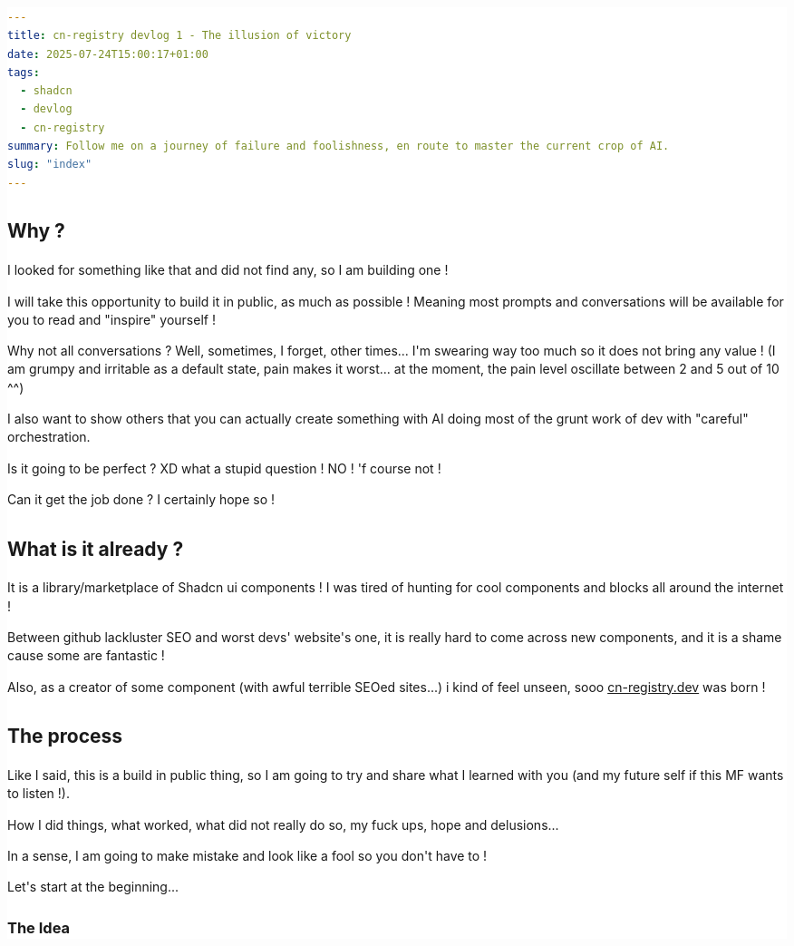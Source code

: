 ```yaml
---
title: cn-registry devlog 1 - The illusion of victory
date: 2025-07-24T15:00:17+01:00
tags:
  - shadcn
  - devlog
  - cn-registry
summary: Follow me on a journey of failure and foolishness, en route to master the current crop of AI.
slug: "index"
---
```


## Why ?

I looked for something like that and did not find any, so I am building one !

I will take this opportunity to build it in public, as much as possible ! Meaning most prompts and conversations will be available for you to read and "inspire" yourself !

Why not all conversations ? Well, sometimes, I forget, other times... I'm swearing way too much so it does not bring any value ! (I am grumpy and irritable as a default state, pain makes it worst... at the moment, the pain level oscillate between 2 and 5 out of 10 ^^)

I also want to show others that you can actually create something with AI doing most of the grunt work of dev with "careful" orchestration.

Is it going to be perfect ? XD what a stupid question ! NO ! 'f course not !

Can it get the job done ? I certainly hope so !

## What is it already ?

It is a library/marketplace of Shadcn ui components ! I was tired of hunting for cool components and blocks all around the internet !

Between github lackluster SEO and worst devs' website's one, it is really hard to come across new components, and it is a shame cause some are fantastic !

Also, as a creator of some component (with awful terrible SEOed sites...) i kind of feel unseen, sooo [cn-registry.dev](https://cn-registry.dev) was born !

## The process

Like I said, this is a build in public thing, so I am going to try and share what I learned with you (and my future self if this MF wants to listen !).

How I did things, what worked, what did not really do so, my fuck ups, hope and delusions...

In a sense, I am going to make mistake and look like a fool so you don't have to !

Let's start at the beginning...

### The Idea
